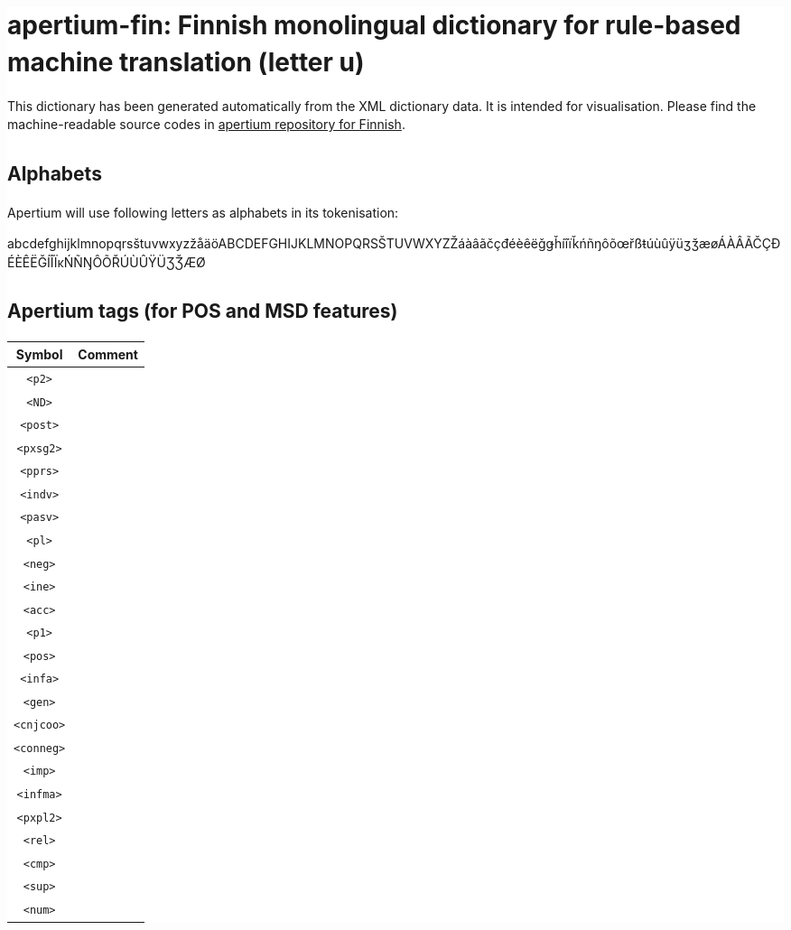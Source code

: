 
# apertium-fin: Finnish monolingual dictionary for rule-based machine translation (letter u)

This dictionary has been generated automatically from the XML dictionary data.
It is intended for visualisation. Please find the machine-readable source codes
in [apertium repository for 
Finnish](https://github.com/apertium/apertium-fin/).

## Alphabets



Apertium will use following letters as alphabets in its tokenisation:

abcdefghijklmnopqrsštuvwxyzžåäöABCDEFGHIJKLMNOPQRSŠTUVWXYZŽáàâãčçđéèêëǧǥȟíîïǩńñŋôõœřßŧúùûÿüʒǯæøÁÀÂÃČÇÐÉÈÊËǦÍÎÏĸŃÑŊÔÕŘÚÙÛŸÜƷǮÆØ

## Apertium tags (for POS and MSD features)



| Symbol | Comment |
|:------:|:--------|
| `<p2>` |  |
| `<ND>` |  |
| `<post>` |  |
| `<pxsg2>` |  |
| `<pprs>` |  |
| `<indv>` |  |
| `<pasv>` |  |
| `<pl>` |  |
| `<neg>` |  |
| `<ine>` |  |
| `<acc>` |  |
| `<p1>` |  |
| `<pos>` |  |
| `<infa>` |  |
| `<gen>` |  |
| `<cnjcoo>` |  |
| `<conneg>` |  |
| `<imp>` |  |
| `<infma>` |  |
| `<pxpl2>` |  |
| `<rel>` |  |
| `<cmp>` |  |
| `<sup>` |  |
| `<num>` |  |